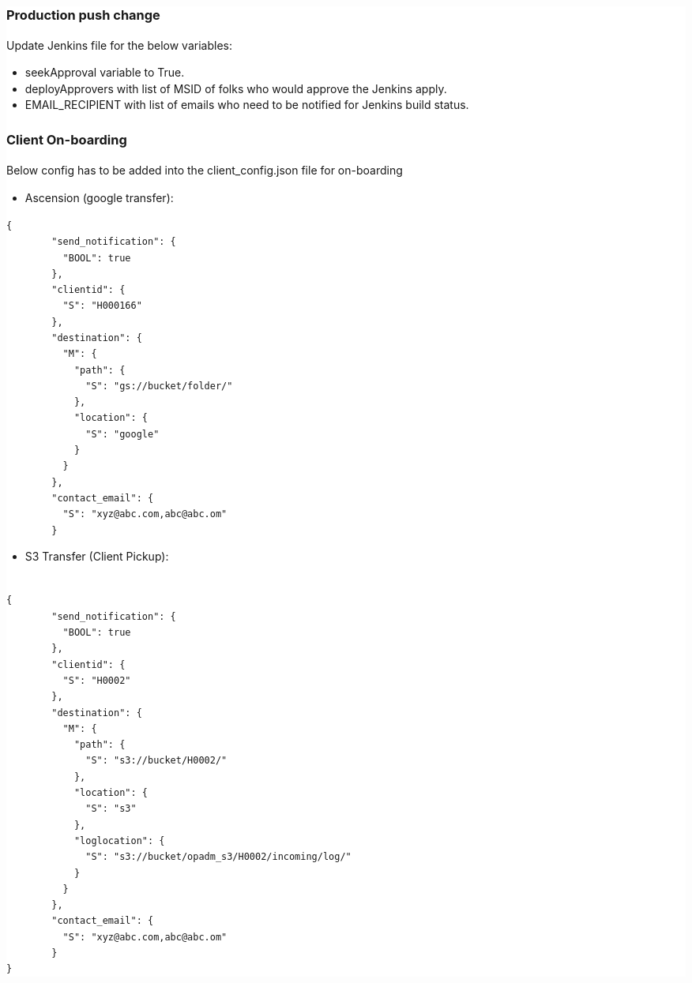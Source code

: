 ### Production push change

Update Jenkins file for the below variables:
- seekApproval variable to True. 
- deployApprovers with list of MSID of folks who would approve the Jenkins apply.
- EMAIL_RECIPIENT with list of emails who need to be notified for Jenkins build status.

### Client On-boarding

Below config has to be added into the client_config.json file for on-boarding 

- Ascension (google transfer):

```
{
        "send_notification": {
          "BOOL": true
        },
        "clientid": {
          "S": "H000166"
        },
        "destination": {
          "M": {
            "path": {
              "S": "gs://bucket/folder/"
            },
            "location": {
              "S": "google"
            }
          }
        },
        "contact_email": {
          "S": "xyz@abc.com,abc@abc.om"
        }
```

- S3 Transfer (Client Pickup):

```

{
        "send_notification": {
          "BOOL": true
        },
        "clientid": {
          "S": "H0002"
        },
        "destination": {
          "M": {
            "path": {
              "S": "s3://bucket/H0002/"
            },
            "location": {
              "S": "s3"
            },
            "loglocation": {
              "S": "s3://bucket/opadm_s3/H0002/incoming/log/"
            }
          }
        },
        "contact_email": {
          "S": "xyz@abc.com,abc@abc.om"
        }
}

```
